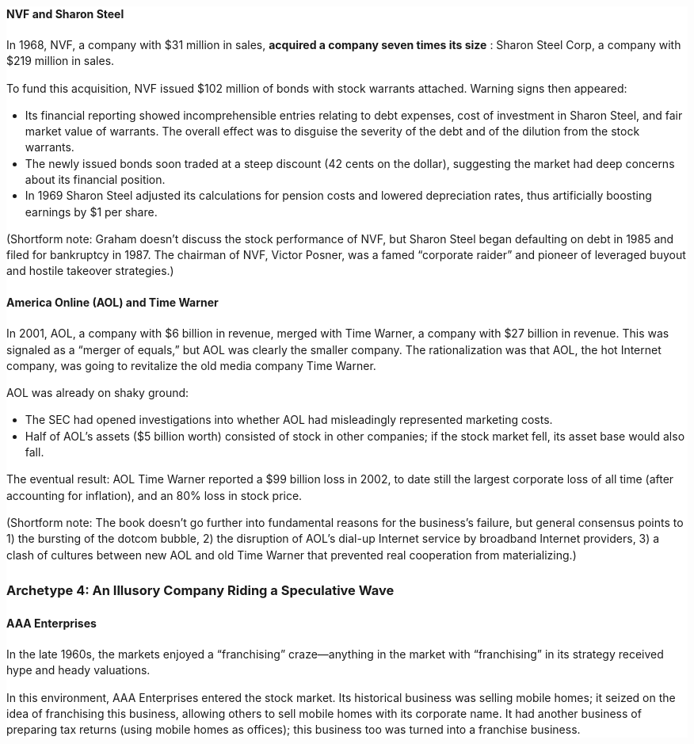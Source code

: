 #### NVF and Sharon Steel

In 1968, NVF, a company with $31 million in sales, **acquired a company seven times its size** : Sharon Steel Corp, a company with $219 million in sales.

To fund this acquisition, NVF issued $102 million of bonds with stock warrants attached. Warning signs then appeared:

  * Its financial reporting showed incomprehensible entries relating to debt expenses, cost of investment in Sharon Steel, and fair market value of warrants. The overall effect was to disguise the severity of the debt and of the dilution from the stock warrants.
  * The newly issued bonds soon traded at a steep discount (42 cents on the dollar), suggesting the market had deep concerns about its financial position.
  * In 1969 Sharon Steel adjusted its calculations for pension costs and lowered depreciation rates, thus artificially boosting earnings by $1 per share.



(Shortform note: Graham doesn’t discuss the stock performance of NVF, but Sharon Steel began defaulting on debt in 1985 and filed for bankruptcy in 1987. The chairman of NVF, Victor Posner, was a famed “corporate raider” and pioneer of leveraged buyout and hostile takeover strategies.)

#### America Online (AOL) and Time Warner

In 2001, AOL, a company with $6 billion in revenue, merged with Time Warner, a company with $27 billion in revenue. This was signaled as a “merger of equals,” but AOL was clearly the smaller company. The rationalization was that AOL, the hot Internet company, was going to revitalize the old media company Time Warner.

AOL was already on shaky ground:

  * The SEC had opened investigations into whether AOL had misleadingly represented marketing costs.
  * Half of AOL’s assets ($5 billion worth) consisted of stock in other companies; if the stock market fell, its asset base would also fall.



The eventual result: AOL Time Warner reported a $99 billion loss in 2002, to date still the largest corporate loss of all time (after accounting for inflation), and an 80% loss in stock price.

(Shortform note: The book doesn’t go further into fundamental reasons for the business’s failure, but general consensus points to 1) the bursting of the dotcom bubble, 2) the disruption of AOL’s dial-up Internet service by broadband Internet providers, 3) a clash of cultures between new AOL and old Time Warner that prevented real cooperation from materializing.)

### Archetype 4: An Illusory Company Riding a Speculative Wave

#### AAA Enterprises

In the late 1960s, the markets enjoyed a “franchising” craze—anything in the market with “franchising” in its strategy received hype and heady valuations.

In this environment, AAA Enterprises entered the stock market. Its historical business was selling mobile homes; it seized on the idea of franchising this business, allowing others to sell mobile homes with its corporate name. It had another business of preparing tax returns (using mobile homes as offices); this business too was turned into a franchise business.

